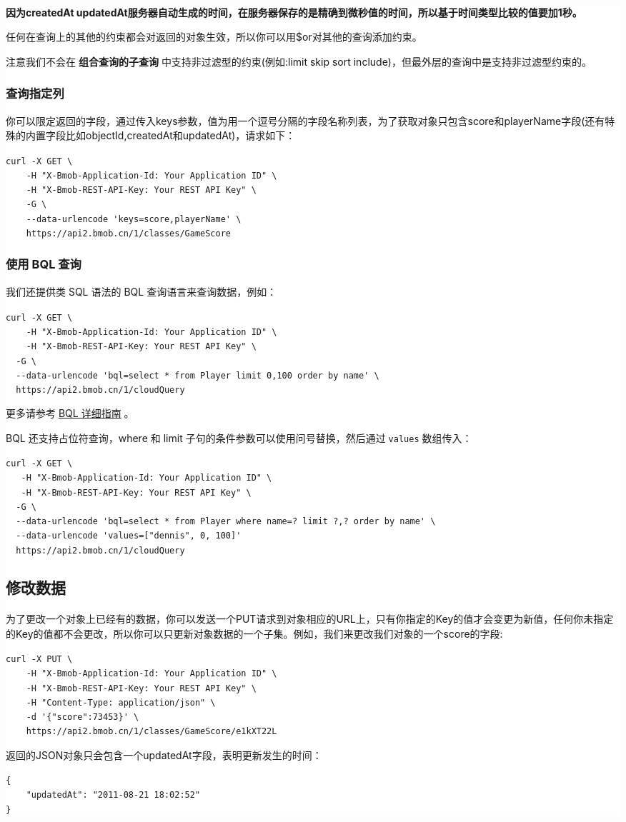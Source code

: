 **因为createdAt updatedAt服务器自动生成的时间，在服务器保存的是精确到微秒值的时间，所以基于时间类型比较的值要加1秒。**

任何在查询上的其他的约束都会对返回的对象生效，所以你可以用$or对其他的查询添加约束。


注意我们不会在 **组合查询的子查询** 中支持非过滤型的约束(例如:limit skip sort include)，但最外层的查询中是支持非过滤型约束的。

### 查询指定列
你可以限定返回的字段，通过传入keys参数，值为用一个逗号分隔的字段名称列表，为了获取对象只包含score和playerName字段(还有特殊的内置字段比如objectId,createdAt和updatedAt)，请求如下：
```
curl -X GET \
    -H "X-Bmob-Application-Id: Your Application ID" \
    -H "X-Bmob-REST-API-Key: Your REST API Key" \
    -G \
    --data-urlencode 'keys=score,playerName' \
    https://api2.bmob.cn/1/classes/GameScore
```


### 使用 BQL 查询

我们还提供类 SQL 语法的 BQL 查询语言来查询数据，例如：
```
curl -X GET \
	-H "X-Bmob-Application-Id: Your Application ID" \
    -H "X-Bmob-REST-API-Key: Your REST API Key" \
  -G \
  --data-urlencode 'bql=select * from Player limit 0,100 order by name' \
  https://api2.bmob.cn/1/cloudQuery
```

更多请参考 [BQL 详细指南](/bql/index.html?menukey=otherdoc&key=bql "BQL 详细指南") 。

BQL 还支持占位符查询，where 和 limit 子句的条件参数可以使用问号替换，然后通过 `values` 数组传入：
```
curl -X GET \
   -H "X-Bmob-Application-Id: Your Application ID" \
   -H "X-Bmob-REST-API-Key: Your REST API Key" \
  -G \
  --data-urlencode 'bql=select * from Player where name=? limit ?,? order by name' \
  --data-urlencode 'values=["dennis", 0, 100]'
  https://api2.bmob.cn/1/cloudQuery
```

## 修改数据
为了更改一个对象上已经有的数据，你可以发送一个PUT请求到对象相应的URL上，只有你指定的Key的值才会变更为新值，任何你未指定的Key的值都不会更改，所以你可以只更新对象数据的一个子集。例如，我们来更改我们对象的一个score的字段:
```
curl -X PUT \
    -H "X-Bmob-Application-Id: Your Application ID" \
    -H "X-Bmob-REST-API-Key: Your REST API Key" \
    -H "Content-Type: application/json" \
    -d '{"score":73453}' \
    https://api2.bmob.cn/1/classes/GameScore/e1kXT22L
```
返回的JSON对象只会包含一个updatedAt字段，表明更新发生的时间：
```
{
    "updatedAt": "2011-08-21 18:02:52"
}
```
